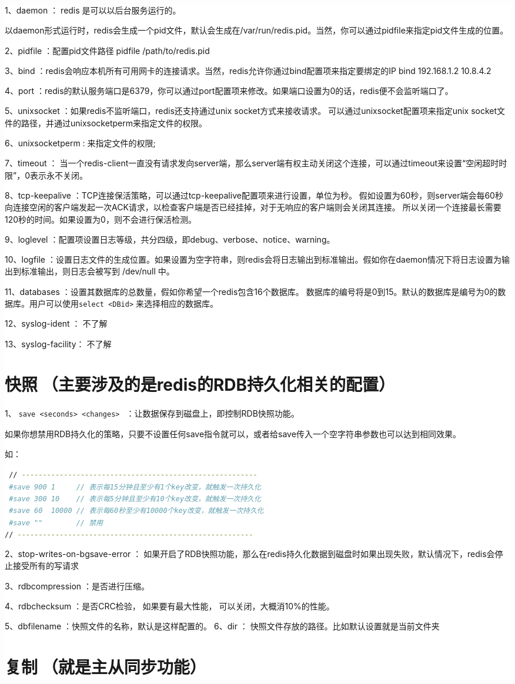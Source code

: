1、daemon  ： redis 是可以以后台服务运行的。

 以daemon形式运行时，redis会生成一个pid文件，默认会生成在/var/run/redis.pid。当然，你可以通过pidfile来指定pid文件生成的位置。

2、pidfile ：配置pid文件路径 pidfile /path/to/redis.pid

3、bind    ：redis会响应本机所有可用网卡的连接请求。当然，redis允许你通过bind配置项来指定要绑定的IP  bind 192.168.1.2 10.8.4.2

4、port    ：redis的默认服务端口是6379，你可以通过port配置项来修改。如果端口设置为0的话，redis便不会监听端口了。

5、unixsocket  ：如果redis不监听端口，redis还支持通过unix socket方式来接收请求。 可以通过unixsocket配置项来指定unix socket文件的路径，并通过unixsocketperm来指定文件的权限。

6、unixsocketperm : 来指定文件的权限;

7、timeout ： 当一个redis-client一直没有请求发向server端，那么server端有权主动关闭这个连接，可以通过timeout来设置“空闲超时时限”，0表示永不关闭。

8、tcp-keepalive  ：TCP连接保活策略，可以通过tcp-keepalive配置项来进行设置，单位为秒。  假如设置为60秒，则server端会每60秒向连接空闲的客户端发起一次ACK请求，以检查客户端是否已经挂掉，对于无响应的客户端则会关闭其连接。  所以关闭一个连接最长需要120秒的时间。如果设置为0，则不会进行保活检测。

9、loglevel ：配置项设置日志等级，共分四级，即debug、verbose、notice、warning。

10、logfile  ：设置日志文件的生成位置。如果设置为空字符串，则redis会将日志输出到标准输出。假如你在daemon情况下将日志设置为输出到标准输出，则日志会被写到 /dev/null 中。

11、databases  ：设置其数据库的总数量，假如你希望一个redis包含16个数据库。 
 数据库的编号将是0到15。默认的数据库是编号为0的数据库。用户可以使用`select <DBid>` 来选择相应的数据库。

12、syslog-ident   ： 不了解

13、syslog-facility： 不了解

# 快照 （主要涉及的是redis的RDB持久化相关的配置）

1、 `save <seconds> <changes> ` ：让数据保存到磁盘上，即控制RDB快照功能。

如果你想禁用RDB持久化的策略，只要不设置任何save指令就可以，或者给save传入一个空字符串参数也可以达到相同效果。

如：

```sh
 // --------------------------------------------------------
 #save 900 1     // 表示每15分钟且至少有1个key改变，就触发一次持久化
 #save 300 10    // 表示每5分钟且至少有10个key改变，就触发一次持久化
 #save 60  10000 // 表示每60秒至少有10000个key改变，就触发一次持久化
 #save ""        // 禁用
// --------------------------------------------------------
```

2、stop-writes-on-bgsave-error ： 如果开启了RDB快照功能，那么在redis持久化数据到磁盘时如果出现失败，默认情况下，redis会停止接受所有的写请求 

3、rdbcompression ：是否进行压缩。

4、rdbchecksum  ：是否CRC检验， 如果要有最大性能， 可以关闭，大概消10%的性能。
 
5、dbfilename  ：快照文件的名称，默认是这样配置的。
6、dir   ： 快照文件存放的路径。比如默认设置就是当前文件夹

# 复制 （就是主从同步功能）
